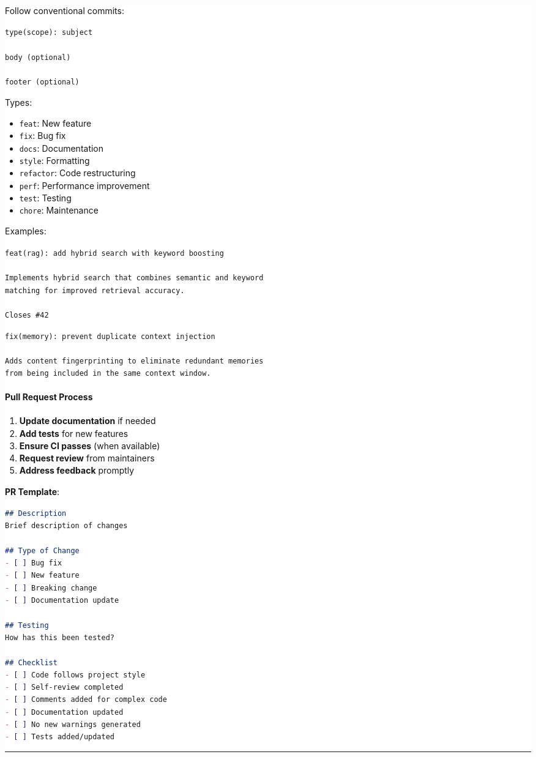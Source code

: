 Follow conventional commits:

```
type(scope): subject

body (optional)

footer (optional)
```

Types:
- `feat`: New feature
- `fix`: Bug fix
- `docs`: Documentation
- `style`: Formatting
- `refactor`: Code restructuring
- `perf`: Performance improvement
- `test`: Testing
- `chore`: Maintenance

Examples:
```
feat(rag): add hybrid search with keyword boosting

Implements hybrid search that combines semantic and keyword
matching for improved retrieval accuracy.

Closes #42
```

```
fix(memory): prevent duplicate context injection

Adds content fingerprinting to eliminate redundant memories
from being included in the same context window.
```

#### Pull Request Process

1. **Update documentation** if needed
2. **Add tests** for new features
3. **Ensure CI passes** (when available)
4. **Request review** from maintainers
5. **Address feedback** promptly

**PR Template**:
```markdown
## Description
Brief description of changes

## Type of Change
- [ ] Bug fix
- [ ] New feature
- [ ] Breaking change
- [ ] Documentation update

## Testing
How has this been tested?

## Checklist
- [ ] Code follows project style
- [ ] Self-review completed
- [ ] Comments added for complex code
- [ ] Documentation updated
- [ ] No new warnings generated
- [ ] Tests added/updated
```

---